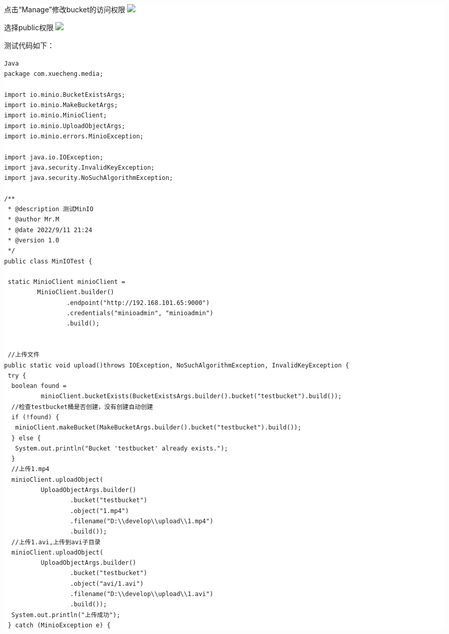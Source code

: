 点击“Manage”修改bucket的访问权限
![](https://image-1307616428.cos.ap-beijing.myqcloud.com/Obsidian/202304041732810.png)

选择public权限
![](https://image-1307616428.cos.ap-beijing.myqcloud.com/Obsidian/202304041733112.png)

测试代码如下：
```
Java
package com.xuecheng.media;

import io.minio.BucketExistsArgs;
import io.minio.MakeBucketArgs;
import io.minio.MinioClient;
import io.minio.UploadObjectArgs;
import io.minio.errors.MinioException;

import java.io.IOException;
import java.security.InvalidKeyException;
import java.security.NoSuchAlgorithmException;

/**
 * @description 测试MinIO
 * @author Mr.M
 * @date 2022/9/11 21:24
 * @version 1.0
 */
public class MinIOTest {

 static MinioClient minioClient =
         MinioClient.builder()
                 .endpoint("http://192.168.101.65:9000")
                 .credentials("minioadmin", "minioadmin")
                 .build();


 //上传文件
public static void upload()throws IOException, NoSuchAlgorithmException, InvalidKeyException {
 try {
  boolean found =
          minioClient.bucketExists(BucketExistsArgs.builder().bucket("testbucket").build());
  //检查testbucket桶是否创建，没有创建自动创建
  if (!found) {
   minioClient.makeBucket(MakeBucketArgs.builder().bucket("testbucket").build());
  } else {
   System.out.println("Bucket 'testbucket' already exists.");
  }
  //上传1.mp4
  minioClient.uploadObject(
          UploadObjectArgs.builder()
                  .bucket("testbucket")
                  .object("1.mp4")
                  .filename("D:\\develop\\upload\\1.mp4")
                  .build());
  //上传1.avi,上传到avi子目录
  minioClient.uploadObject(
          UploadObjectArgs.builder()
                  .bucket("testbucket")
                  .object("avi/1.avi")
                  .filename("D:\\develop\\upload\\1.avi")
                  .build());
  System.out.println("上传成功");
 } catch (MinioException e) {
```